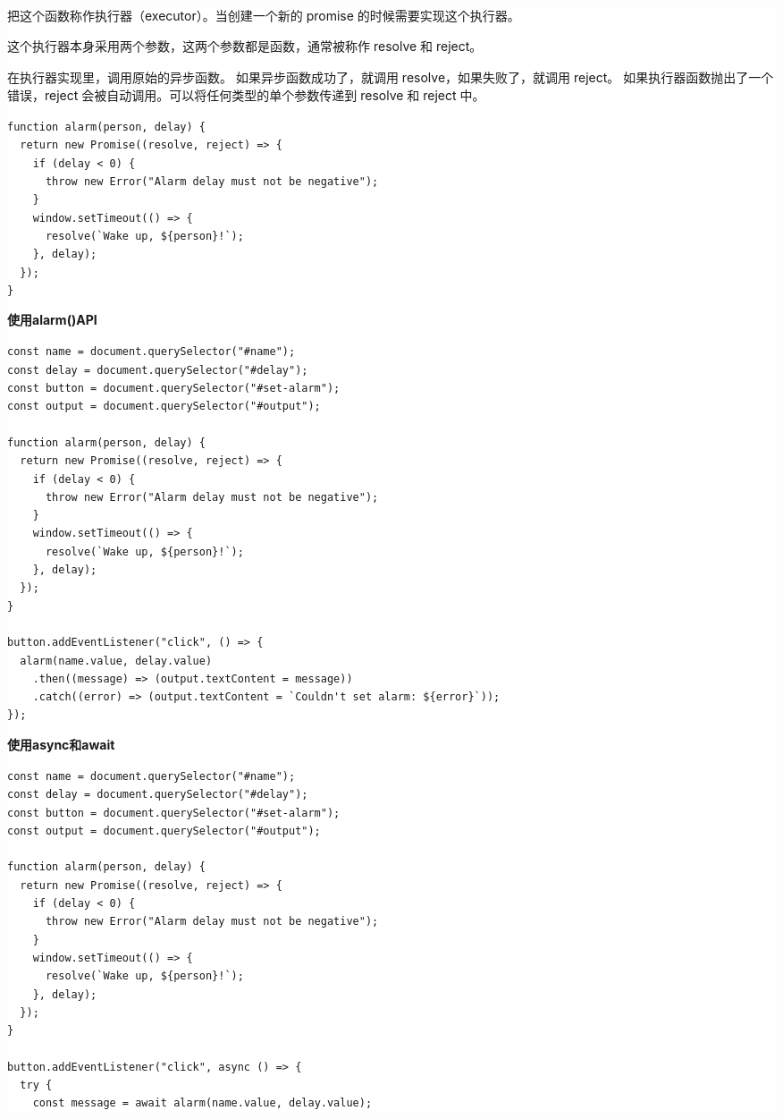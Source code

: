 把这个函数称作执行器（executor）。当创建一个新的 promise 的时候需要实现这个执行器。

这个执行器本身采用两个参数，这两个参数都是函数，通常被称作 resolve 和 reject。

在执行器实现里，调用原始的异步函数。
如果异步函数成功了，就调用 resolve，如果失败了，就调用 reject。
如果执行器函数抛出了一个错误，reject 会被自动调用。可以将任何类型的单个参数传递到 resolve 和 reject 中。

```
function alarm(person, delay) {
  return new Promise((resolve, reject) => {
    if (delay < 0) {
      throw new Error("Alarm delay must not be negative");
    }
    window.setTimeout(() => {
      resolve(`Wake up, ${person}!`);
    }, delay);
  });
}
```

**使用alarm()API**
```
const name = document.querySelector("#name");
const delay = document.querySelector("#delay");
const button = document.querySelector("#set-alarm");
const output = document.querySelector("#output");

function alarm(person, delay) {
  return new Promise((resolve, reject) => {
    if (delay < 0) {
      throw new Error("Alarm delay must not be negative");
    }
    window.setTimeout(() => {
      resolve(`Wake up, ${person}!`);
    }, delay);
  });
}

button.addEventListener("click", () => {
  alarm(name.value, delay.value)
    .then((message) => (output.textContent = message))
    .catch((error) => (output.textContent = `Couldn't set alarm: ${error}`));
});
```

**使用async和await**
```
const name = document.querySelector("#name");
const delay = document.querySelector("#delay");
const button = document.querySelector("#set-alarm");
const output = document.querySelector("#output");

function alarm(person, delay) {
  return new Promise((resolve, reject) => {
    if (delay < 0) {
      throw new Error("Alarm delay must not be negative");
    }
    window.setTimeout(() => {
      resolve(`Wake up, ${person}!`);
    }, delay);
  });
}

button.addEventListener("click", async () => {
  try {
    const message = await alarm(name.value, delay.value);
```